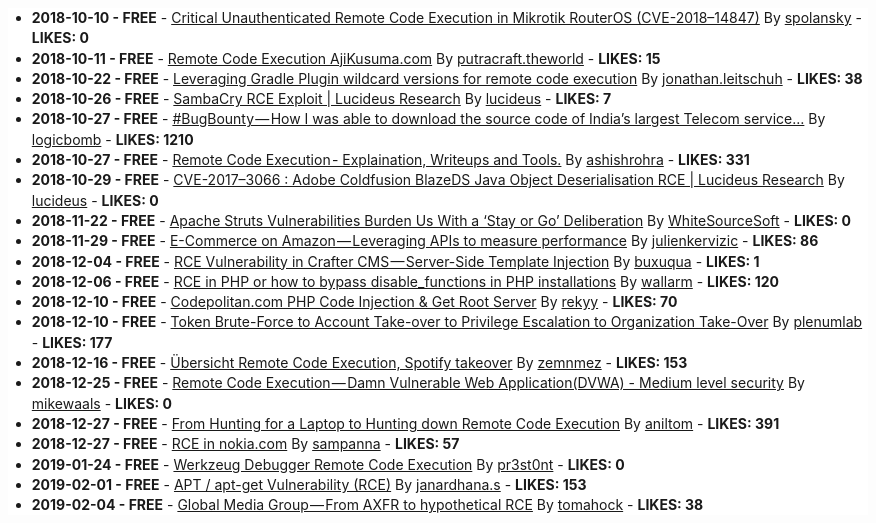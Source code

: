 - **2018-10-10 - FREE** - [Critical Unauthenticated Remote Code Execution in Mikrotik RouterOS (CVE-2018–14847)](https://blog.securityevaluators.com/critical-unauthenticated-remote-code-execution-in-mikrotik-routeros-cve-2018-14847-921f0240518)  By  [spolansky](https://medium.com/@spolansky) - **LIKES: 0**
- **2018-10-11 - FREE** - [Remote Code Execution AjiKusuma.com](https://medium.com/@putracraft.theworld/remote-code-execution-ajikusuma-com-57dbcba862fe)  By  [putracraft.theworld](https://medium.com/@putracraft.theworld) - **LIKES: 15**
- **2018-10-22 - FREE** - [Leveraging Gradle Plugin wildcard versions for remote code execution](https://infosecwriteups.com/leveraging-gradle-plugin-wildcard-versions-for-remote-code-execution-24e15112c432)  By  [jonathan.leitschuh](https://medium.com/@jonathan.leitschuh) - **LIKES: 38**
- **2018-10-26 - FREE** - [SambaCry RCE Exploit | Lucideus Research](https://medium.com/@lucideus/sambacry-rce-exploit-lucideus-research-3a3e5bd9e17c)  By  [lucideus](https://medium.com/@lucideus) - **LIKES: 7**
- **2018-10-27 - FREE** - [#BugBounty — How I was able to download the source code of India’s largest Telecom service…](https://logicbomb.medium.com/bugbounty-how-i-was-able-to-download-the-source-code-of-indias-largest-telecom-service-52cf5c5640a1)  By  [logicbomb](https://medium.com/@logicbomb) - **LIKES: 1210**
- **2018-10-27 - FREE** - [Remote Code Execution - Explaination, Writeups and Tools.](https://medium.com/@ashishrohra/remote-code-execution-explaination-writeups-and-tools-a8e4c3362259)  By  [ashishrohra](https://medium.com/@ashishrohra) - **LIKES: 331**
- **2018-10-29 - FREE** - [CVE-2017–3066 : Adobe Coldfusion BlazeDS Java Object Deserialisation RCE | Lucideus Research](https://medium.com/@lucideus/cve-2017-3066-adobe-coldfusion-blazeds-java-object-deserialisation-rce-lucideus-research-64f31197757e)  By  [lucideus](https://medium.com/@lucideus) - **LIKES: 0**
- **2018-11-22 - FREE** - [Apache Struts Vulnerabilities Burden Us With a ‘Stay or Go’ Deliberation](https://medium.com/@WhiteSourceSoft/apache-struts-vulnerabilities-burden-us-with-a-stay-or-go-deliberation-7dcb2fb6db27)  By  [WhiteSourceSoft](https://medium.com/@WhiteSourceSoft) - **LIKES: 0**
- **2018-11-29 - FREE** - [E-Commerce on Amazon — Leveraging APIs to measure performance](https://medium.com/analytics-and-data/e-commerce-on-amazon-leveraging-apis-to-measure-performance-5928af4cfc50)  By  [julienkervizic](https://medium.com/@julienkervizic) - **LIKES: 86**
- **2018-12-04 - FREE** - [RCE Vulnerability in Crafter CMS — Server-Side Template Injection](https://medium.com/@buxuqua/rce-vulnerability-in-crafter-cms-server-side-template-injection-19d8708ce242)  By  [buxuqua](https://medium.com/@buxuqua) - **LIKES: 1**
- **2018-12-06 - FREE** - [RCE in PHP or how to bypass disable_functions in PHP installations](https://medium.com/wallarm/rce-in-php-or-how-to-bypass-disable-functions-in-php-installations-6ccdbf4f52bb)  By  [wallarm](https://medium.com/@wallarm) - **LIKES: 120**
- **2018-12-10 - FREE** - [Codepolitan.com PHP Code Injection & Get Root Server](https://rekyy.medium.com/codepolitan-com-php-code-injection-get-root-server-c6a8fe099b76)  By  [rekyy](https://medium.com/@rekyy) - **LIKES: 70**
- **2018-12-10 - FREE** - [Token Brute-Force to Account Take-over to Privilege Escalation to Organization Take-Over](https://infosecwriteups.com/token-brute-force-to-account-take-over-to-privilege-escalation-to-organization-take-over-650d14c7ce7f)  By  [plenumlab](https://medium.com/@plenumlab) - **LIKES: 177**
- **2018-12-16 - FREE** - [Übersicht Remote Code Execution, Spotify takeover](https://zemnmez.medium.com/%C3%BCbersicht-remote-code-execution-spotify-takeover-a5f6fd6809d0)  By  [zemnmez](https://medium.com/@zemnmez) - **LIKES: 153**
- **2018-12-25 - FREE** - [Remote Code Execution — Damn Vulnerable Web Application(DVWA) - Medium level security](https://medium.com/@mikewaals/remote-code-execution-damn-vulnerable-web-application-dvwa-medium-level-security-ca283cda3e86)  By  [mikewaals](https://medium.com/@mikewaals) - **LIKES: 0**
- **2018-12-27 - FREE** - [From Hunting for a Laptop to Hunting down Remote Code Execution](https://medium.com/@aniltom/from-hunting-for-a-laptop-to-hunting-down-remote-code-execution-72cce2761846)  By  [aniltom](https://medium.com/@aniltom) - **LIKES: 391**
- **2018-12-27 - FREE** - [RCE in nokia.com](https://medium.com/@sampanna/rce-in-nokia-com-59b308e4e882)  By  [sampanna](https://medium.com/@sampanna) - **LIKES: 57**
- **2019-01-24 - FREE** - [Werkzeug Debugger Remote Code Execution](https://medium.com/prestons-security-blog-recovered/remote-code-execution-a1dfc6c7d41b)  By  [pr3st0nt](https://medium.com/@pr3st0nt) - **LIKES: 0**
- **2019-02-01 - FREE** - [APT / apt-get Vulnerability (RCE)](https://medium.com/@janardhana.s/apt-apt-get-vulnerability-rce-6a41f64ab694)  By  [janardhana.s](https://medium.com/@janardhana.s) - **LIKES: 153**
- **2019-02-04 - FREE** - [Global Media Group — From AXFR to hypothetical RCE](https://molico.tomahock.com/global-media-group-from-axfr-to-hypothetical-rce-647eab5d439f)  By  [tomahock](https://medium.com/@tomahock) - **LIKES: 38**